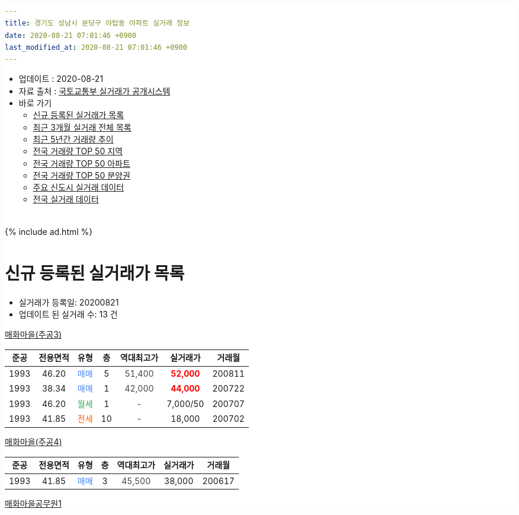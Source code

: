 ```yaml
---
title: 경기도 성남시 분당구 야탑동 아파트 실거래 정보
date: 2020-08-21 07:01:46 +0900
last_modified_at: 2020-08-21 07:01:46 +0900
---
```


* 업데이트 : 2020-08-21
* 자료 출처 : [국토교통부 실거래가 공개시스템](http://rt.molit.go.kr)
* 바로 가기
    * [신규 등록된 실거래가 목록](#신규-등록된-실거래가-목록)
    * [최근 3개월 실거래 전체 목록](#최근-3개월-실거래-전체-목록)
    * [최근 5년간 거래량 추이](#최근-5년간-거래량-추이)
    * [전국 거래량 TOP 50 지역](https://inasie.github.io/apt-trade-info/최근-3개월-전국에서-가장-거래가-많이-발생한-지역)
    * [전국 거래량 TOP 50 아파트](https://inasie.github.io/apt-trade-info/최근-3개월-전국에서-가장-거래가-많이-발생한-아파트)
    * [전국 거래량 TOP 50 분양권](https://inasie.github.io/apt-trade-info/최근-3개월-전국에서-가장-거래가-많이-발생한-분양권)
    * [주요 신도시 실거래 데이터](https://inasie.github.io/apt-trade-info/주요-신도시)
    * [전국 실거래 데이터](https://inasie.github.io/apt-trade-info/전국)
<br>
{% include ad.html %}
<br>

# 신규 등록된 실거래가 목록
* 실거래가 등록일: 20200821
* 업데이트 된 실거래 수: 13 건


[매화마을(주공3)](https://search.naver.com/search.naver?query=%EA%B2%BD%EA%B8%B0%EB%8F%84+%EC%84%B1%EB%82%A8%EC%8B%9C+%EB%B6%84%EB%8B%B9%EA%B5%AC+%EC%95%BC%ED%83%91%EB%8F%99+%EB%A7%A4%ED%99%94%EB%A7%88%EC%9D%84%28%EC%A3%BC%EA%B3%B53%29)

|준공|전용면적|유형|층|역대최고가|실거래가|거래월|
|:---:|:---:|:---:|:---:|:---:|:---:|:---:|
|1993|46.20|<span style="color:#4285f3">매매</span>|5|<span style="color:#444444">51,400</span>|<b><span style="color:#ff0000">52,000</span></b>|200811|
|1993|38.34|<span style="color:#4285f3">매매</span>|1|<span style="color:#444444">42,000</span>|<b><span style="color:#ff0000">44,000</span></b>|200722|
|1993|46.20|<span style="color:#34a853">월세</span>|1|<span style="color:#444444">-</span>|7,000/50|200707|
|1993|41.85|<span style="color:#ff5a00">전세</span>|10|<span style="color:#444444">-</span>|18,000|200702|

[매화마을(주공4)](https://search.naver.com/search.naver?query=%EA%B2%BD%EA%B8%B0%EB%8F%84+%EC%84%B1%EB%82%A8%EC%8B%9C+%EB%B6%84%EB%8B%B9%EA%B5%AC+%EC%95%BC%ED%83%91%EB%8F%99+%EB%A7%A4%ED%99%94%EB%A7%88%EC%9D%84%28%EC%A3%BC%EA%B3%B54%29)

|준공|전용면적|유형|층|역대최고가|실거래가|거래월|
|:---:|:---:|:---:|:---:|:---:|:---:|:---:|
|1993|41.85|<span style="color:#4285f3">매매</span>|3|<span style="color:#444444">45,500</span>|38,000|200617|

[매화마을공무원1](https://search.naver.com/search.naver?query=%EA%B2%BD%EA%B8%B0%EB%8F%84+%EC%84%B1%EB%82%A8%EC%8B%9C+%EB%B6%84%EB%8B%B9%EA%B5%AC+%EC%95%BC%ED%83%91%EB%8F%99+%EB%A7%A4%ED%99%94%EB%A7%88%EC%9D%84%EA%B3%B5%EB%AC%B4%EC%9B%901)
